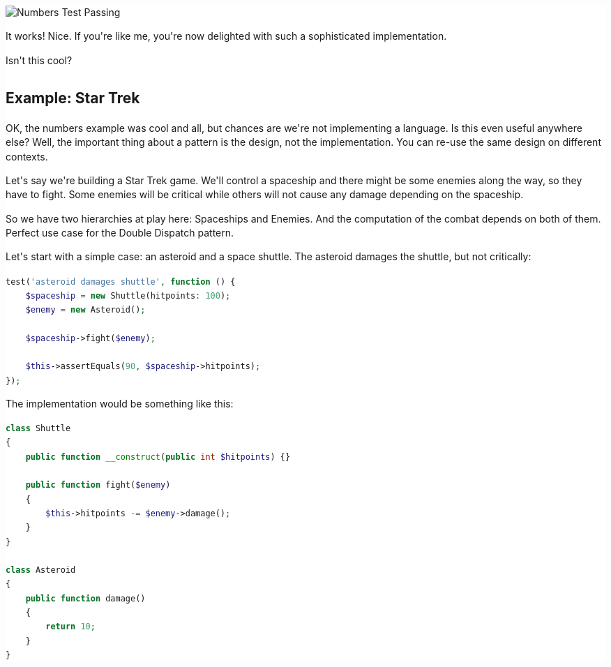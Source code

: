 ```php
```

![Numbers Test Passing](/assets/images/double-dispatch/numbers-tests-passing.png)

It works! Nice. If you're like me, you're now delighted with such a sophisticated implementation.

Isn't this cool?

## Example: Star Trek

OK, the numbers example was cool and all, but chances are we're not implementing a language. Is this even useful anywhere else? Well, the important thing about a pattern is the design, not the implementation. You can re-use the same design on different contexts.

Let's say we're building a Star Trek game. We'll control a spaceship and there might be some enemies along the way, so they have to fight. Some enemies will be critical while others will not cause any damage depending on the spaceship.

So we have two hierarchies at play here: Spaceships and Enemies. And the computation of the combat depends on both of them. Perfect use case for the Double Dispatch pattern.

Let's start with a simple case: an asteroid and a space shuttle. The asteroid damages the shuttle, but not critically:

```php
test('asteroid damages shuttle', function () {
    $spaceship = new Shuttle(hitpoints: 100);
    $enemy = new Asteroid();

    $spaceship->fight($enemy);

    $this->assertEquals(90, $spaceship->hitpoints);
});
```

The implementation would be something like this:

```php
class Shuttle
{
    public function __construct(public int $hitpoints) {}

    public function fight($enemy)
    {
        $this->hitpoints -= $enemy->damage();
    }
}

class Asteroid
{
    public function damage()
    {
        return 10;
    }
}
```
